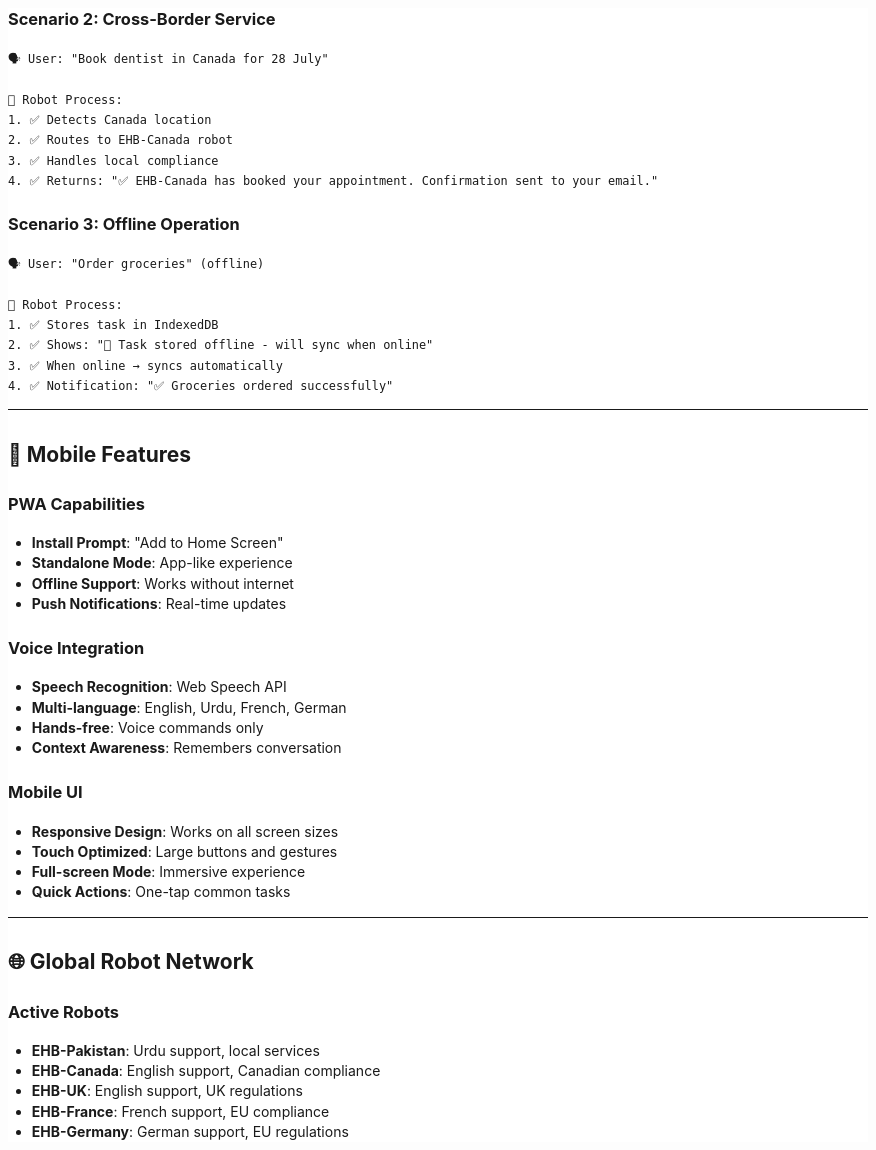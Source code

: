 ### **Scenario 2: Cross-Border Service**
```
🗣️ User: "Book dentist in Canada for 28 July"

🤖 Robot Process:
1. ✅ Detects Canada location
2. ✅ Routes to EHB-Canada robot
3. ✅ Handles local compliance
4. ✅ Returns: "✅ EHB-Canada has booked your appointment. Confirmation sent to your email."
```

### **Scenario 3: Offline Operation**
```
🗣️ User: "Order groceries" (offline)

🤖 Robot Process:
1. ✅ Stores task in IndexedDB
2. ✅ Shows: "📱 Task stored offline - will sync when online"
3. ✅ When online → syncs automatically
4. ✅ Notification: "✅ Groceries ordered successfully"
```

---

## 📱 **Mobile Features**

### **PWA Capabilities**
- **Install Prompt**: "Add to Home Screen"
- **Standalone Mode**: App-like experience
- **Offline Support**: Works without internet
- **Push Notifications**: Real-time updates

### **Voice Integration**
- **Speech Recognition**: Web Speech API
- **Multi-language**: English, Urdu, French, German
- **Hands-free**: Voice commands only
- **Context Awareness**: Remembers conversation

### **Mobile UI**
- **Responsive Design**: Works on all screen sizes
- **Touch Optimized**: Large buttons and gestures
- **Full-screen Mode**: Immersive experience
- **Quick Actions**: One-tap common tasks

---

## 🌐 **Global Robot Network**

### **Active Robots**
- **EHB-Pakistan**: Urdu support, local services
- **EHB-Canada**: English support, Canadian compliance
- **EHB-UK**: English support, UK regulations
- **EHB-France**: French support, EU compliance
- **EHB-Germany**: German support, EU regulations
